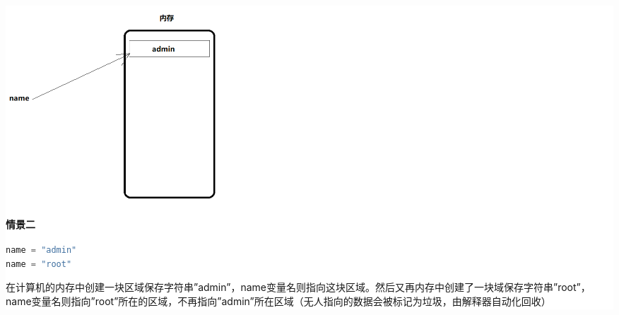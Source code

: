 <img src="./assets/1689668200318.png" alt="image-20201011163344305" style="zoom:50%; " />

**情景二**

```python
name = "admin"
name = "root"
```

在计算机的内存中创建一块区域保存字符串”admin”，name变量名则指向这块区域。然后又再内存中创建了一块域保存字符串”root”，name变量名则指向”root”所在的区域，不再指向”admin”所在区域（无人指向的数据会被标记为垃圾，由解释器自动化回收）

